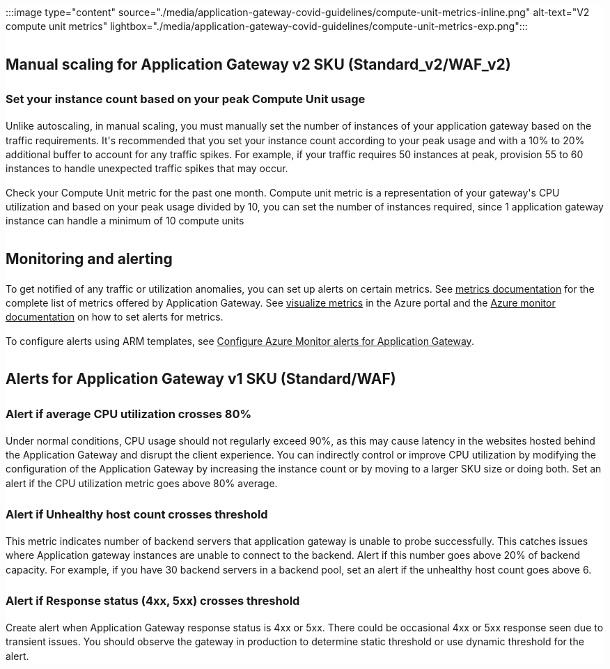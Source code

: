 :::image type="content" source="./media/application-gateway-covid-guidelines/compute-unit-metrics-inline.png" alt-text="V2 compute unit metrics" lightbox="./media/application-gateway-covid-guidelines/compute-unit-metrics-exp.png":::

## Manual scaling for Application Gateway v2 SKU (Standard_v2/WAF_v2)

### Set your instance count based on your peak Compute Unit usage 

Unlike autoscaling, in manual scaling, you must manually set the number of instances of your application gateway based on the traffic requirements. It's recommended that you set your instance count according to your peak usage and with a 10% to 20% additional buffer to account for any traffic spikes. For example, if your traffic requires 50 instances at peak, provision 55 to 60 instances to handle unexpected traffic spikes that may occur.

Check your Compute Unit metric for the past one month. Compute unit metric is a representation of your gateway's CPU utilization and based on your peak usage divided by 10, you can set the number of instances required, since 1 application gateway instance can handle a minimum of 10 compute units

## Monitoring and alerting

To get notified of any traffic or utilization anomalies, you can set up alerts on certain metrics. See [metrics documentation](./application-gateway-metrics.md) for the complete list of metrics offered by Application Gateway. See [visualize metrics](./application-gateway-metrics.md#metrics-visualization) in the Azure portal and the [Azure monitor documentation](/azure/azure-monitor/alerts/alerts-metric) on how to set alerts for metrics.

To configure alerts using ARM templates, see [Configure Azure Monitor alerts for Application Gateway](configure-alerts-with-templates.md).

## Alerts for Application Gateway v1 SKU (Standard/WAF)

### Alert if average CPU utilization crosses 80%

Under normal conditions, CPU usage should not regularly exceed 90%, as this may cause latency in the websites hosted behind the Application Gateway and disrupt the client experience. You can indirectly control or improve CPU utilization by modifying the configuration of the Application Gateway by increasing the instance count or by moving to a larger SKU size or doing both. Set an alert if the CPU utilization metric goes above 80% average.

### Alert if Unhealthy host count crosses threshold

This metric indicates number of backend servers that application gateway is unable to probe successfully. This catches issues where Application gateway instances are unable to connect to the backend. Alert if this number goes above 20% of backend capacity. For example, if you have 30 backend servers in a backend pool, set an alert if the unhealthy host count goes above 6.

### Alert if Response status (4xx, 5xx) crosses threshold 

Create alert when Application Gateway response status is 4xx or 5xx. There could be occasional 4xx or 5xx response seen due to transient issues. You should observe the gateway in production to determine static threshold or use dynamic threshold for the alert.
